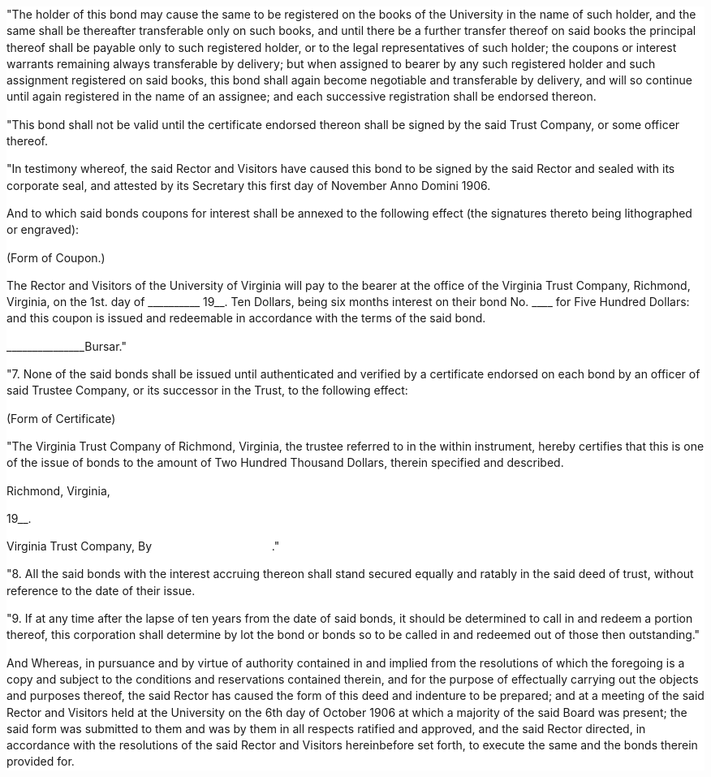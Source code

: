 "The holder of this bond may cause the same to be registered on the books of the University in the name of such holder, and the same shall be thereafter transferable only on such books, and until there be a further transfer thereof on said books the principal thereof shall be payable only to such registered holder, or to the legal representatives of such holder; the coupons or interest warrants remaining always transferable by delivery; but when assigned to bearer by any such registered holder and such assignment registered on said books, this bond shall again become negotiable and transferable by delivery, and will so continue until again registered in the name of an assignee; and each successive registration shall be endorsed thereon.

"This bond shall not be valid until the certificate endorsed thereon shall be signed by the said Trust Company, or some officer thereof.

"In testimony whereof, the said Rector and Visitors have caused this bond to be signed by the said Rector and sealed with its corporate seal, and attested by its Secretary this first day of November Anno Domini 1906.

And to which said bonds coupons for interest shall be annexed to the following effect (the signatures thereto being lithographed or engraved):

(Form of Coupon.)

The Rector and Visitors of the University of Virginia will pay to the bearer at the office of the Virginia Trust Company, Richmond, Virginia, on the 1st. day of \_\_\_\_\_\_\_\_\_\_ 19\_\_. Ten Dollars, being six months interest on their bond No. \_\_\_\_ for Five Hundred Dollars: and this coupon is issued and redeemable in accordance with the terms of the said bond.

\_\_\_\_\_\_\_\_\_\_\_\_\_\_\_Bursar."

"7. None of the said bonds shall be issued until authenticated and verified by a certificate endorsed on each bond by an officer of said Trustee Company, or its successor in the Trust, to the following effect:

(Form of Certificate)

"The Virginia Trust Company of Richmond, Virginia, the trustee referred to in the within instrument, hereby certifies that this is one of the issue of bonds to the amount of Two Hundred Thousand Dollars, therein specified and described.

Richmond, Virginia,

19\_\_.

Virginia Trust Company, By            ."

"8. All the said bonds with the interest accruing thereon shall stand secured equally and ratably in the said deed of trust, without reference to the date of their issue.

"9. If at any time after the lapse of ten years from the date of said bonds, it should be determined to call in and redeem a portion thereof, this corporation shall determine by lot the bond or bonds so to be called in and redeemed out of those then outstanding."

And Whereas, in pursuance and by virtue of authority contained in and implied from the resolutions of which the foregoing is a copy and subject to the conditions and reservations contained therein, and for the purpose of effectually carrying out the objects and purposes thereof, the said Rector has caused the form of this deed and indenture to be prepared; and at a meeting of the said Rector and Visitors held at the University on the 6th day of October 1906 at which a majority of the said Board was present; the said form was submitted to them and was by them in all respects ratified and approved, and the said Rector directed, in accordance with the resolutions of the said Rector and Visitors hereinbefore set forth, to execute the same and the bonds therein provided for.
